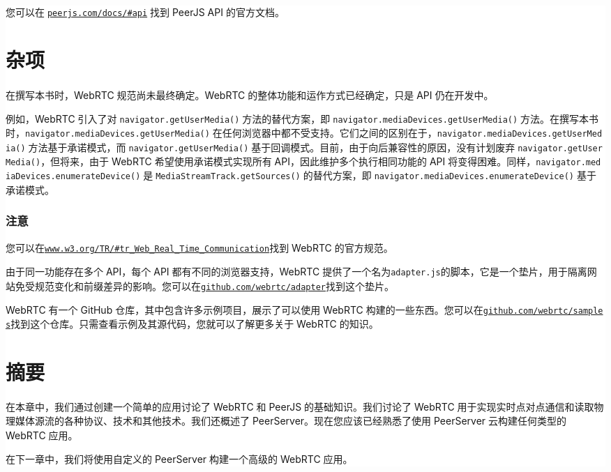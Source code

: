 您可以在 [`peerjs.com/docs/#api`](http://peerjs.com/docs/#api) 找到 PeerJS API 的官方文档。

# 杂项

在撰写本书时，WebRTC 规范尚未最终确定。WebRTC 的整体功能和运作方式已经确定，只是 API 仍在开发中。

例如，WebRTC 引入了对 `navigator.getUserMedia()` 方法的替代方案，即 `navigator.mediaDevices.getUserMedia()` 方法。在撰写本书时，`navigator.mediaDevices.getUserMedia()` 在任何浏览器中都不受支持。它们之间的区别在于，`navigator.mediaDevices.getUserMedia()` 方法基于承诺模式，而 `navigator.getUserMedia()` 基于回调模式。目前，由于向后兼容性的原因，没有计划废弃 `navigator.getUserMedia()`，但将来，由于 WebRTC 希望使用承诺模式实现所有 API，因此维护多个执行相同功能的 API 将变得困难。同样，`navigator.mediaDevices.enumerateDevice()` 是 `MediaStreamTrack.getSources()` 的替代方案，即 `navigator.mediaDevices.enumerateDevice()` 基于承诺模式。

### 注意

您可以在[`www.w3.org/TR/#tr_Web_Real_Time_Communication`](http://www.w3.org/TR/#tr_Web_Real_Time_Communication)找到 WebRTC 的官方规范。

由于同一功能存在多个 API，每个 API 都有不同的浏览器支持，WebRTC 提供了一个名为`adapter.js`的脚本，它是一个垫片，用于隔离网站免受规范变化和前缀差异的影响。您可以在[`github.com/webrtc/adapter`](https://github.com/webrtc/adapter)找到这个垫片。

WebRTC 有一个 GitHub 仓库，其中包含许多示例项目，展示了可以使用 WebRTC 构建的一些东西。您可以在[`github.com/webrtc/samples`](https://github.com/webrtc/samples)找到这个仓库。只需查看示例及其源代码，您就可以了解更多关于 WebRTC 的知识。

# 摘要

在本章中，我们通过创建一个简单的应用讨论了 WebRTC 和 PeerJS 的基础知识。我们讨论了 WebRTC 用于实现实时点对点通信和读取物理媒体源流的各种协议、技术和其他技术。我们还概述了 PeerServer。现在您应该已经熟悉了使用 PeerServer 云构建任何类型的 WebRTC 应用。

在下一章中，我们将使用自定义的 PeerServer 构建一个高级的 WebRTC 应用。
